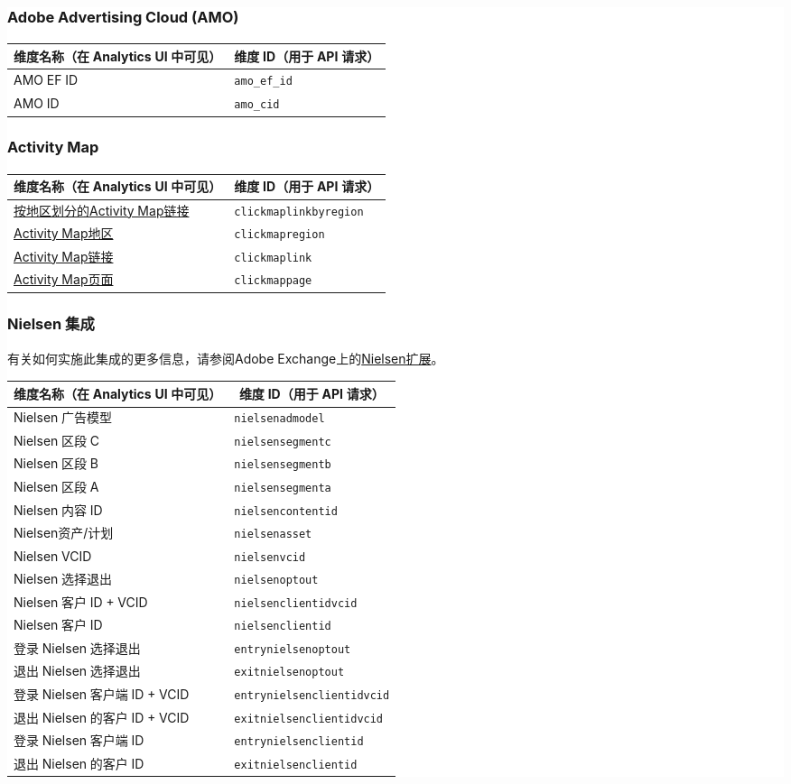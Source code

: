### Adobe Advertising Cloud (AMO)

| 维度名称（在 Analytics UI 中可见） | 维度 ID（用于 API 请求） |
|--- |--- |
| AMO EF ID | `amo_ef_id` |
| AMO ID | `amo_cid` |

### Activity Map

| 维度名称（在 Analytics UI 中可见） | 维度 ID（用于 API 请求） |
|--- |--- |
| [按地区划分的Activity Map链接](activity-map-link-by-region.md) | `clickmaplinkbyregion` |
| [Activity Map地区](activity-map-region.md) | `clickmapregion` |
| [Activity Map链接](activity-map-link.md) | `clickmaplink` |
| [Activity Map页面](activity-map-page.md) | `clickmappage` |

### Nielsen 集成

有关如何实施此集成的更多信息，请参阅Adobe Exchange上的[Nielsen扩展](https://exchange.adobe.com/apps/ec/101361)。

| 维度名称（在 Analytics UI 中可见） | 维度 ID（用于 API 请求） |
|--- |--- |
| Nielsen 广告模型 | `nielsenadmodel` |
| Nielsen 区段 C | `nielsensegmentc` |
| Nielsen 区段 B | `nielsensegmentb` |
| Nielsen 区段 A | `nielsensegmenta` |
| Nielsen 内容 ID | `nielsencontentid` |
| Nielsen资产/计划 | `nielsenasset` |
| Nielsen VCID | `nielsenvcid` |
| Nielsen 选择退出 | `nielsenoptout` |
| Nielsen 客户 ID + VCID | `nielsenclientidvcid` |
| Nielsen 客户 ID | `nielsenclientid` |
| 登录 Nielsen 选择退出 | `entrynielsenoptout` |
| 退出 Nielsen 选择退出 | `exitnielsenoptout` |
| 登录 Nielsen 客户端 ID + VCID | `entrynielsenclientidvcid` |
| 退出 Nielsen 的客户 ID + VCID | `exitnielsenclientidvcid` |
| 登录 Nielsen 客户端 ID | `entrynielsenclientid` |
| 退出 Nielsen 的客户 ID | `exitnielsenclientid` |

